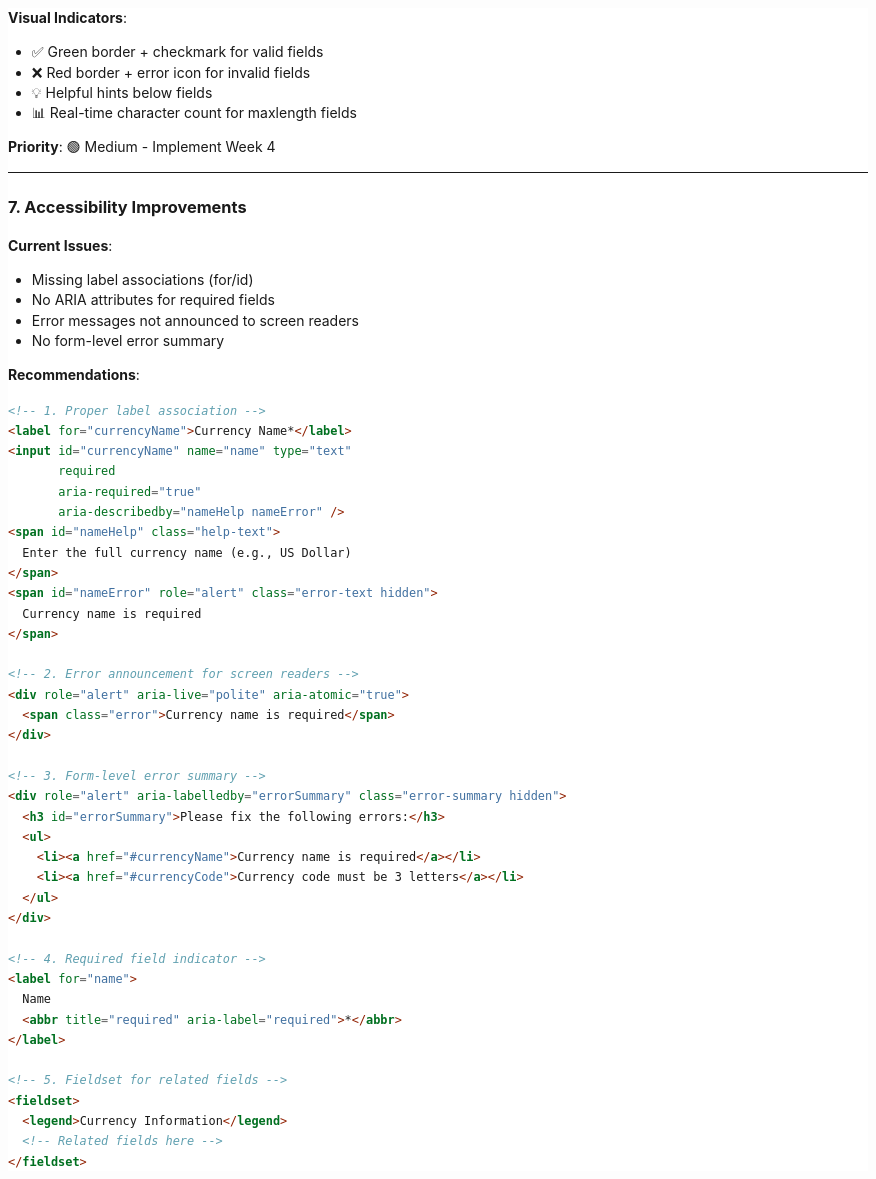 **Visual Indicators**:
- ✅ Green border + checkmark for valid fields
- ❌ Red border + error icon for invalid fields
- 💡 Helpful hints below fields
- 📊 Real-time character count for maxlength fields

**Priority**: 🟢 Medium - Implement Week 4

---

### 7. **Accessibility Improvements**

**Current Issues**:
- Missing label associations (for/id)
- No ARIA attributes for required fields
- Error messages not announced to screen readers
- No form-level error summary

**Recommendations**:

```html
<!-- 1. Proper label association -->
<label for="currencyName">Currency Name*</label>
<input id="currencyName" name="name" type="text"
       required
       aria-required="true"
       aria-describedby="nameHelp nameError" />
<span id="nameHelp" class="help-text">
  Enter the full currency name (e.g., US Dollar)
</span>
<span id="nameError" role="alert" class="error-text hidden">
  Currency name is required
</span>

<!-- 2. Error announcement for screen readers -->
<div role="alert" aria-live="polite" aria-atomic="true">
  <span class="error">Currency name is required</span>
</div>

<!-- 3. Form-level error summary -->
<div role="alert" aria-labelledby="errorSummary" class="error-summary hidden">
  <h3 id="errorSummary">Please fix the following errors:</h3>
  <ul>
    <li><a href="#currencyName">Currency name is required</a></li>
    <li><a href="#currencyCode">Currency code must be 3 letters</a></li>
  </ul>
</div>

<!-- 4. Required field indicator -->
<label for="name">
  Name
  <abbr title="required" aria-label="required">*</abbr>
</label>

<!-- 5. Fieldset for related fields -->
<fieldset>
  <legend>Currency Information</legend>
  <!-- Related fields here -->
</fieldset>
```
